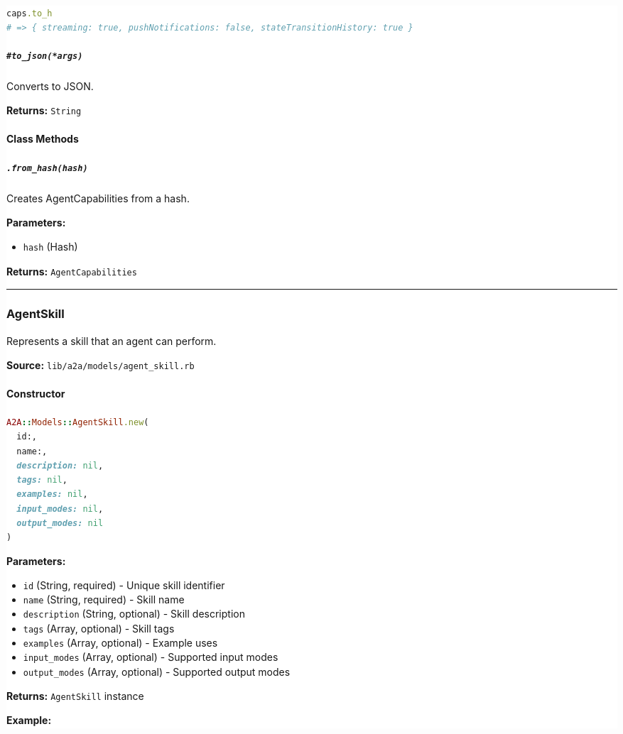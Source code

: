 ```ruby
caps.to_h
# => { streaming: true, pushNotifications: false, stateTransitionHistory: true }
```

##### `#to_json(*args)`

Converts to JSON.

**Returns:** `String`

#### Class Methods

##### `.from_hash(hash)`

Creates AgentCapabilities from a hash.

**Parameters:**

- `hash` (Hash)

**Returns:** `AgentCapabilities`

---

### AgentSkill

Represents a skill that an agent can perform.

**Source:** `lib/a2a/models/agent_skill.rb`

#### Constructor

```ruby
A2A::Models::AgentSkill.new(
  id:,
  name:,
  description: nil,
  tags: nil,
  examples: nil,
  input_modes: nil,
  output_modes: nil
)
```

**Parameters:**

- `id` (String, required) - Unique skill identifier
- `name` (String, required) - Skill name
- `description` (String, optional) - Skill description
- `tags` (Array<String>, optional) - Skill tags
- `examples` (Array<String>, optional) - Example uses
- `input_modes` (Array<String>, optional) - Supported input modes
- `output_modes` (Array<String>, optional) - Supported output modes

**Returns:** `AgentSkill` instance

**Example:**
